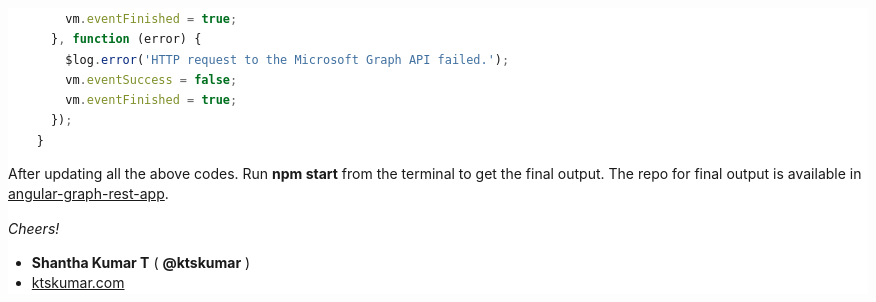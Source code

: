 ```javascript
        vm.eventFinished = true;
      }, function (error) {
        $log.error('HTTP request to the Microsoft Graph API failed.');
        vm.eventSuccess = false;
        vm.eventFinished = true;
      });
    }
```

After updating all the above codes. Run **npm start** from the terminal to get the final output. The repo for final output is available in [angular-graph-rest-app](https://github.com/ktskumar/angular-graph-rest-app).


*Cheers!*
- **Shantha Kumar T** ( **@ktskumar** )
- [ktskumar.com](http://www.ktskumar.com)

